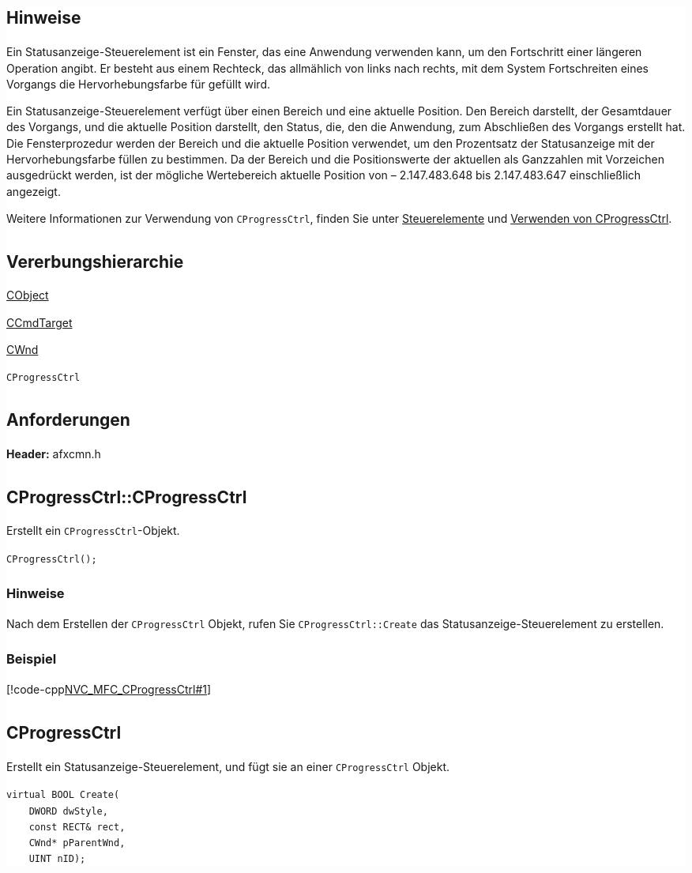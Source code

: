 ## <a name="remarks"></a>Hinweise  
 Ein Statusanzeige-Steuerelement ist ein Fenster, das eine Anwendung verwenden kann, um den Fortschritt einer längeren Operation angibt. Er besteht aus einem Rechteck, das allmählich von links nach rechts, mit dem System Fortschreiten eines Vorgangs die Hervorhebungsfarbe für gefüllt wird.  
  
 Ein Statusanzeige-Steuerelement verfügt über einen Bereich und eine aktuelle Position. Den Bereich darstellt, der Gesamtdauer des Vorgangs, und die aktuelle Position darstellt, den Status, die, den die Anwendung, zum Abschließen des Vorgangs erstellt hat. Die Fensterprozedur werden der Bereich und die aktuelle Position verwendet, um den Prozentsatz der Statusanzeige mit der Hervorhebungsfarbe füllen zu bestimmen. Da der Bereich und die Positionswerte der aktuellen als Ganzzahlen mit Vorzeichen ausgedrückt werden, ist der mögliche Wertebereich aktuelle Position von – 2.147.483.648 bis 2.147.483.647 einschließlich angezeigt.  
  
 Weitere Informationen zur Verwendung von `CProgressCtrl`, finden Sie unter [Steuerelemente](../../mfc/controls-mfc.md) und [Verwenden von CProgressCtrl](../../mfc/using-cprogressctrl.md).  
  
## <a name="inheritance-hierarchy"></a>Vererbungshierarchie  
 [CObject](../../mfc/reference/cobject-class.md)  
  
 [CCmdTarget](../../mfc/reference/ccmdtarget-class.md)  
  
 [CWnd](../../mfc/reference/cwnd-class.md)  
  
 `CProgressCtrl`  
  
## <a name="requirements"></a>Anforderungen  
 **Header:** afxcmn.h  
  
##  <a name="cprogressctrl"></a>  CProgressCtrl::CProgressCtrl  
 Erstellt ein `CProgressCtrl`-Objekt.  
  
```  
CProgressCtrl();
```  
  
### <a name="remarks"></a>Hinweise  
 Nach dem Erstellen der `CProgressCtrl` Objekt, rufen Sie `CProgressCtrl::Create` das Statusanzeige-Steuerelement zu erstellen.  
  
### <a name="example"></a>Beispiel  
 [!code-cpp[NVC_MFC_CProgressCtrl#1](../../mfc/reference/codesnippet/cpp/cprogressctrl-class_1.cpp)]  
  
##  <a name="create"></a>  CProgressCtrl  
 Erstellt ein Statusanzeige-Steuerelement, und fügt sie an einer `CProgressCtrl` Objekt.  
  
```  
virtual BOOL Create(
    DWORD dwStyle,  
    const RECT& rect,  
    CWnd* pParentWnd,  
    UINT nID);
```  
  